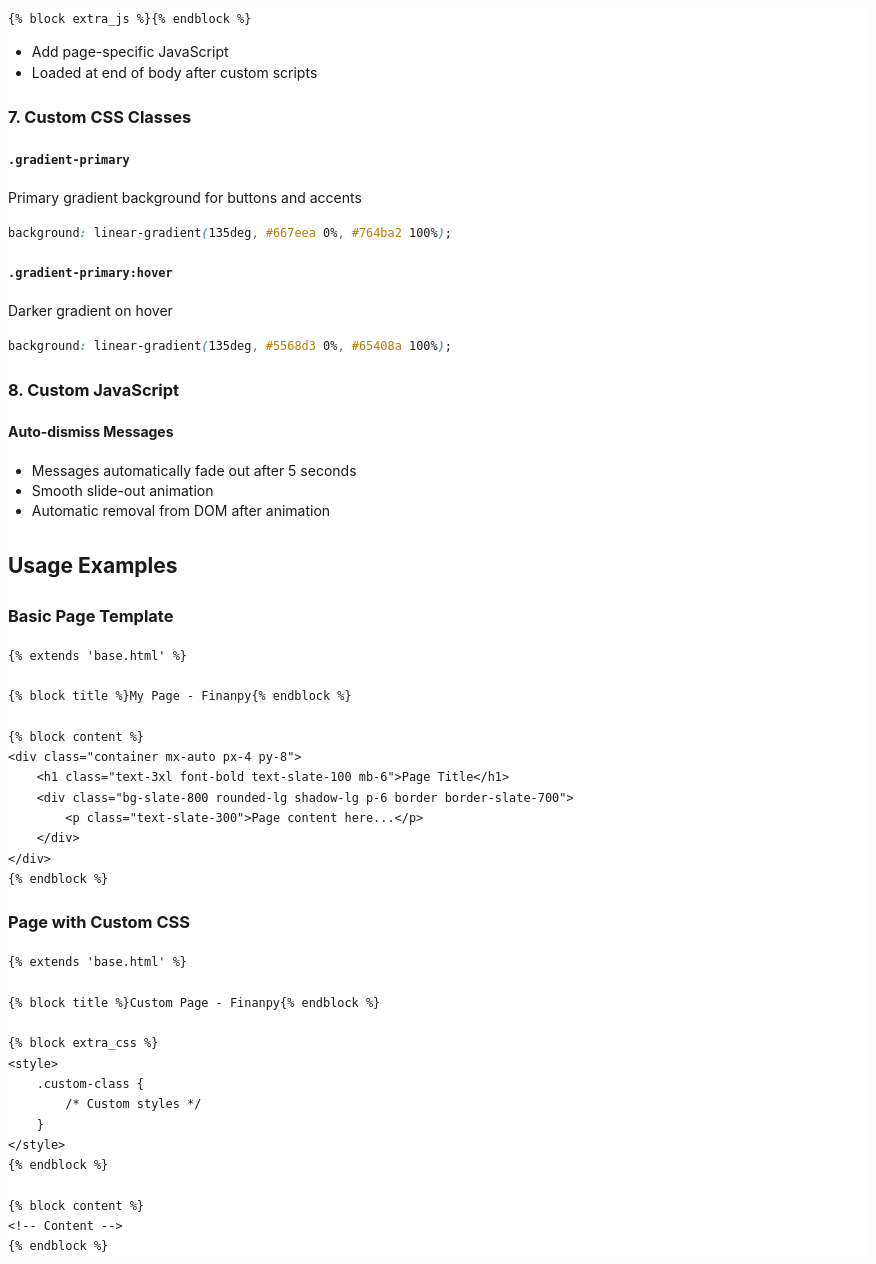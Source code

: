 ```django
{% block extra_js %}{% endblock %}
```
- Add page-specific JavaScript
- Loaded at end of body after custom scripts

### 7. Custom CSS Classes

#### `.gradient-primary`
Primary gradient background for buttons and accents
```css
background: linear-gradient(135deg, #667eea 0%, #764ba2 100%);
```

#### `.gradient-primary:hover`
Darker gradient on hover
```css
background: linear-gradient(135deg, #5568d3 0%, #65408a 100%);
```

### 8. Custom JavaScript

#### Auto-dismiss Messages
- Messages automatically fade out after 5 seconds
- Smooth slide-out animation
- Automatic removal from DOM after animation

## Usage Examples

### Basic Page Template

```django
{% extends 'base.html' %}

{% block title %}My Page - Finanpy{% endblock %}

{% block content %}
<div class="container mx-auto px-4 py-8">
    <h1 class="text-3xl font-bold text-slate-100 mb-6">Page Title</h1>
    <div class="bg-slate-800 rounded-lg shadow-lg p-6 border border-slate-700">
        <p class="text-slate-300">Page content here...</p>
    </div>
</div>
{% endblock %}
```

### Page with Custom CSS

```django
{% extends 'base.html' %}

{% block title %}Custom Page - Finanpy{% endblock %}

{% block extra_css %}
<style>
    .custom-class {
        /* Custom styles */
    }
</style>
{% endblock %}

{% block content %}
<!-- Content -->
{% endblock %}
```
